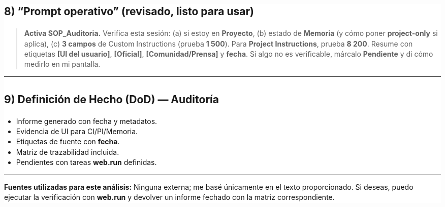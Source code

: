 
## 8) “Prompt operativo” (revisado, listo para usar)
> **Activa SOP_Auditoria.** Verifica esta sesión: (a) si estoy en **Proyecto**, (b) estado de **Memoria** (y cómo poner **project-only** si aplica), (c) **3 campos** de Custom Instructions (prueba **1 500**). Para **Project Instructions**, prueba **8 200**. Resume con etiquetas **[UI del usuario]**, **[Oficial]**, **[Comunidad/Prensa]** y **fecha**. Si algo no es verificable, márcalo **Pendiente** y di cómo medirlo en mi pantalla.

---

## 9) Definición de Hecho (DoD) — Auditoría
- Informe generado con fecha y metadatos.  
- Evidencia de UI para CI/PI/Memoria.  
- Etiquetas de fuente con **fecha**.  
- Matriz de trazabilidad incluida.  
- Pendientes con tareas **web.run** definidas.

---

**Fuentes utilizadas para este análisis:** Ninguna externa; me basé únicamente en el texto proporcionado. Si deseas, puedo ejecutar la verificación con **web.run** y devolver un informe fechado con la matriz correspondiente.

